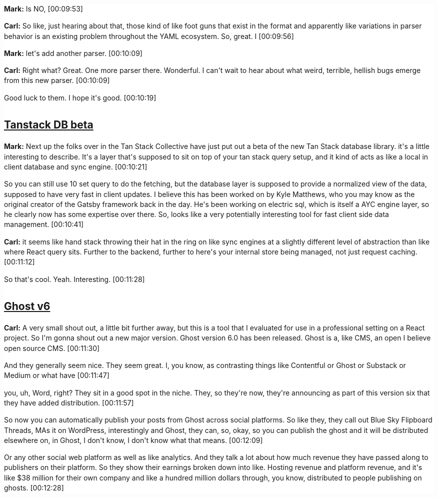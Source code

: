 **Mark:** Is NO, [00:09:53]

**Carl:** So like, just hearing about that, those kind of like foot guns that exist in the format and apparently like variations in parser behavior is an existing problem throughout the YAML ecosystem. So, great. I [00:09:56]

**Mark:** let's add another parser. [00:10:09]

**Carl:** Right what? Great. One more parser there. Wonderful. I can't wait to hear about what weird, terrible, hellish bugs emerge from this new parser. [00:10:09]

Good luck to them. I hope it's good. [00:10:19]

## [Tanstack DB beta](https://tanstack.com/blog/tanstack-db-0.1-the-embedded-client-database-for-tanstack-query)

**Mark:** Next up the folks over in the Tan Stack Collective have just put out a beta of the new Tan Stack database library. it's a little interesting to describe. It's a layer that's supposed to sit on top of your tan stack query setup, and it kind of acts as like a local in client database and sync engine. [00:10:21]

So you can still use 10 set query to do the fetching, but the database layer is supposed to provide a normalized view of the data, supposed to have very fast in client updates. I believe this has been worked on by Kyle Matthews, who you may know as the original creator of the Gatsby framework back in the day. He's been working on electric sql, which is itself a AYC engine layer, so he clearly now has some expertise over there. So, looks like a very potentially interesting tool for fast client side data management. [00:10:41]

**Carl:** it seems like hand stack throwing their hat in the ring on like sync engines at a slightly different level of abstraction than like where React query sits. Further to the backend, further to here's your internal store being managed, not just request caching. [00:11:12]

So that's cool. Yeah. Interesting. [00:11:28]

## [Ghost v6](https://ghost.org/changelog/6/)

**Carl:** A very small shout out, a little bit further away, but this is a tool that I evaluated for use in a professional setting on a React project. So I'm gonna shout out a new major version. Ghost version 6.0 has been released. Ghost is a, like CMS, an open I believe open source CMS. [00:11:30]

And they generally seem nice. They seem great. I, you know, as contrasting things like Contentful or Ghost or Substack or Medium or what have [00:11:47]

you, uh, Word, right? They sit in a good spot in the niche. They, so they're now, they're announcing as part of this version six that they have added distribution. [00:11:57]

So now you can automatically publish your posts from Ghost across social platforms. So like they, they call out Blue Sky Flipboard Threads, MAs it on WordPress, interestingly and Ghost, they can, so, okay, so you can publish the ghost and it will be distributed elsewhere on, in Ghost, I don't know, I don't know what that means. [00:12:09]

Or any other social web platform as well as like analytics. And they talk a lot about how much revenue they have passed along to publishers on their platform. So they show their earnings broken down into like. Hosting revenue and platform revenue, and it's like $38 million for their own company and like a hundred million dollars through, you know, distributed to people publishing on ghosts. [00:12:28]
